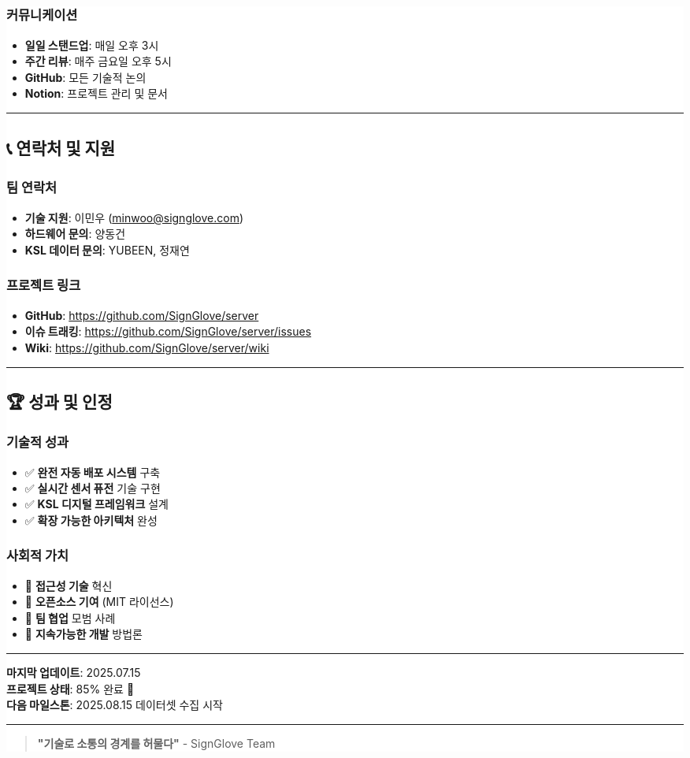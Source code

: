 ### **커뮤니케이션**
- **일일 스탠드업**: 매일 오후 3시
- **주간 리뷰**: 매주 금요일 오후 5시  
- **GitHub**: 모든 기술적 논의
- **Notion**: 프로젝트 관리 및 문서

---

## 📞 연락처 및 지원

### **팀 연락처**
- **기술 지원**: 이민우 (minwoo@signglove.com)
- **하드웨어 문의**: 양동건
- **KSL 데이터 문의**: YUBEEN, 정재연

### **프로젝트 링크**
- **GitHub**: https://github.com/SignGlove/server
- **이슈 트래킹**: https://github.com/SignGlove/server/issues
- **Wiki**: https://github.com/SignGlove/server/wiki

---

## 🏆 성과 및 인정

### **기술적 성과**
- ✅ **완전 자동 배포 시스템** 구축
- ✅ **실시간 센서 퓨전** 기술 구현
- ✅ **KSL 디지털 프레임워크** 설계
- ✅ **확장 가능한 아키텍처** 완성

### **사회적 가치**
- 🌟 **접근성 기술** 혁신
- 🌟 **오픈소스 기여** (MIT 라이선스)
- 🌟 **팀 협업** 모범 사례
- 🌟 **지속가능한 개발** 방법론

---

**마지막 업데이트**: 2025.07.15  
**프로젝트 상태**: 85% 완료 🚀  
**다음 마일스톤**: 2025.08.15 데이터셋 수집 시작

---

> **"기술로 소통의 경계를 허물다"** - SignGlove Team 